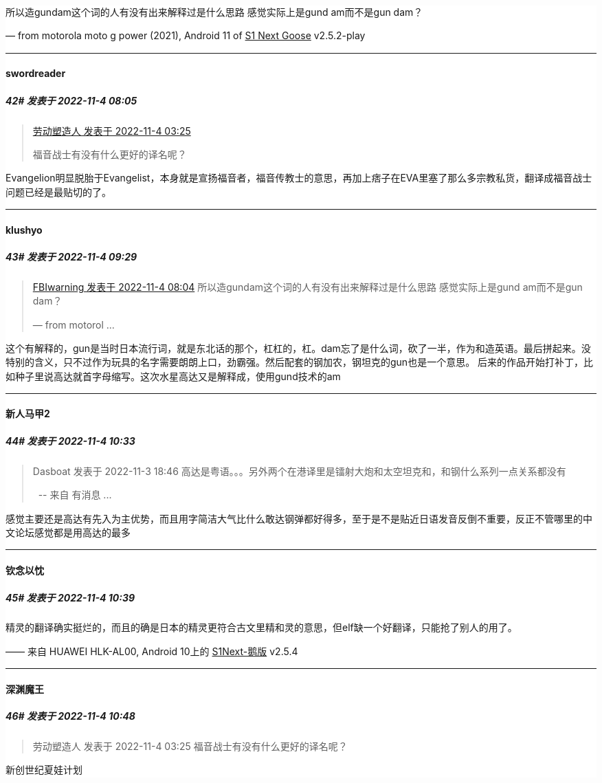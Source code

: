 所以造gundam这个词的人有没有出来解释过是什么思路 感觉实际上是gund am而不是gun dam？

— from motorola moto g power (2021), Android 11 of [S1 Next Goose](https://pan.baidu.com/s/1mi43uRm) v2.5.2-play

*****

####  swordreader  
##### 42#       发表于 2022-11-4 08:05

<blockquote><a href="httphttps://bbs.saraba1st.com/2b/forum.php?mod=redirect&amp;goto=findpost&amp;pid=58264997&amp;ptid=2103023" target="_blank">劳动塑造人 发表于 2022-11-4 03:25</a>

福音战士有没有什么更好的译名呢？</blockquote>
Evangelion明显脱胎于Evangelist，本身就是宣扬福音者，福音传教士的意思，再加上痞子在EVA里塞了那么多宗教私货，翻译成福音战士问题已经是最贴切的了。

*****

####  klushyo  
##### 43#       发表于 2022-11-4 09:29

<blockquote><a href="httphttps://bbs.saraba1st.com/2b/forum.php?mod=redirect&amp;goto=findpost&amp;pid=58265572&amp;ptid=2103023" target="_blank">FBIwarning 发表于 2022-11-4 08:04</a>
所以造gundam这个词的人有没有出来解释过是什么思路 感觉实际上是gund am而不是gun dam？

— from motorol ...</blockquote>
这个有解释的，gun是当时日本流行词，就是东北话的那个，杠杠的，杠。dam忘了是什么词，砍了一半，作为和造英语。最后拼起来。没特别的含义，只不过作为玩具的名字需要朗朗上口，劲霸强。然后配套的钢加农，钢坦克的gun也是一个意思。
后来的作品开始打补丁，比如种子里说高达就首字母缩写。这次水星高达又是解释成，使用gund技术的am

*****

####  新人马甲2  
##### 44#       发表于 2022-11-4 10:33

<blockquote>Dasboat 发表于 2022-11-3 18:46
高达是粤语。。。另外两个在港译里是镭射大炮和太空坦克和，和钢什么系列一点关系都没有

  -- 来自 有消息 ...</blockquote>
感觉主要还是高达有先入为主优势，而且用字简洁大气比什么敢达钢弹都好得多，至于是不是贴近日语发音反倒不重要，反正不管哪里的中文论坛感觉都是用高达的最多

*****

####  钦念以忱  
##### 45#       发表于 2022-11-4 10:39

精灵的翻译确实挺烂的，而且的确是日本的精灵更符合古文里精和灵的意思，但elf缺一个好翻译，只能抢了别人的用了。

—— 来自 HUAWEI HLK-AL00, Android 10上的 [S1Next-鹅版](https://github.com/ykrank/S1-Next/releases) v2.5.4

*****

####  深渊魔王  
##### 46#       发表于 2022-11-4 10:48

<blockquote>劳动塑造人 发表于 2022-11-4 03:25
福音战士有没有什么更好的译名呢？</blockquote>
新创世纪夏娃计划
